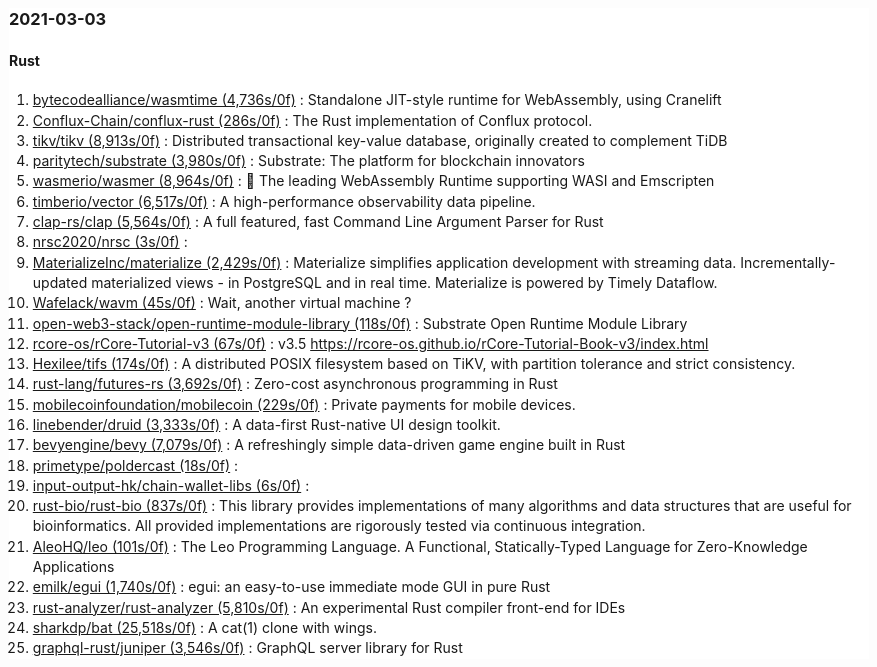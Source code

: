 ### 2021-03-03

#### Rust
1. [bytecodealliance/wasmtime (4,736s/0f)](https://github.com/bytecodealliance/wasmtime) : Standalone JIT-style runtime for WebAssembly, using Cranelift
2. [Conflux-Chain/conflux-rust (286s/0f)](https://github.com/Conflux-Chain/conflux-rust) : The Rust implementation of Conflux protocol.
3. [tikv/tikv (8,913s/0f)](https://github.com/tikv/tikv) : Distributed transactional key-value database, originally created to complement TiDB
4. [paritytech/substrate (3,980s/0f)](https://github.com/paritytech/substrate) : Substrate: The platform for blockchain innovators
5. [wasmerio/wasmer (8,964s/0f)](https://github.com/wasmerio/wasmer) : 🚀 The leading WebAssembly Runtime supporting WASI and Emscripten
6. [timberio/vector (6,517s/0f)](https://github.com/timberio/vector) : A high-performance observability data pipeline.
7. [clap-rs/clap (5,564s/0f)](https://github.com/clap-rs/clap) : A full featured, fast Command Line Argument Parser for Rust
8. [nrsc2020/nrsc (3s/0f)](https://github.com/nrsc2020/nrsc) : 
9. [MaterializeInc/materialize (2,429s/0f)](https://github.com/MaterializeInc/materialize) : Materialize simplifies application development with streaming data. Incrementally-updated materialized views - in PostgreSQL and in real time. Materialize is powered by Timely Dataflow.
10. [Wafelack/wavm (45s/0f)](https://github.com/Wafelack/wavm) : Wait, another virtual machine ?
11. [open-web3-stack/open-runtime-module-library (118s/0f)](https://github.com/open-web3-stack/open-runtime-module-library) : Substrate Open Runtime Module Library
12. [rcore-os/rCore-Tutorial-v3 (67s/0f)](https://github.com/rcore-os/rCore-Tutorial-v3) : v3.5 https://rcore-os.github.io/rCore-Tutorial-Book-v3/index.html
13. [Hexilee/tifs (174s/0f)](https://github.com/Hexilee/tifs) : A distributed POSIX filesystem based on TiKV, with partition tolerance and strict consistency.
14. [rust-lang/futures-rs (3,692s/0f)](https://github.com/rust-lang/futures-rs) : Zero-cost asynchronous programming in Rust
15. [mobilecoinfoundation/mobilecoin (229s/0f)](https://github.com/mobilecoinfoundation/mobilecoin) : Private payments for mobile devices.
16. [linebender/druid (3,333s/0f)](https://github.com/linebender/druid) : A data-first Rust-native UI design toolkit.
17. [bevyengine/bevy (7,079s/0f)](https://github.com/bevyengine/bevy) : A refreshingly simple data-driven game engine built in Rust
18. [primetype/poldercast (18s/0f)](https://github.com/primetype/poldercast) : 
19. [input-output-hk/chain-wallet-libs (6s/0f)](https://github.com/input-output-hk/chain-wallet-libs) : 
20. [rust-bio/rust-bio (837s/0f)](https://github.com/rust-bio/rust-bio) : This library provides implementations of many algorithms and data structures that are useful for bioinformatics. All provided implementations are rigorously tested via continuous integration.
21. [AleoHQ/leo (101s/0f)](https://github.com/AleoHQ/leo) : The Leo Programming Language. A Functional, Statically-Typed Language for Zero-Knowledge Applications
22. [emilk/egui (1,740s/0f)](https://github.com/emilk/egui) : egui: an easy-to-use immediate mode GUI in pure Rust
23. [rust-analyzer/rust-analyzer (5,810s/0f)](https://github.com/rust-analyzer/rust-analyzer) : An experimental Rust compiler front-end for IDEs
24. [sharkdp/bat (25,518s/0f)](https://github.com/sharkdp/bat) : A cat(1) clone with wings.
25. [graphql-rust/juniper (3,546s/0f)](https://github.com/graphql-rust/juniper) : GraphQL server library for Rust
